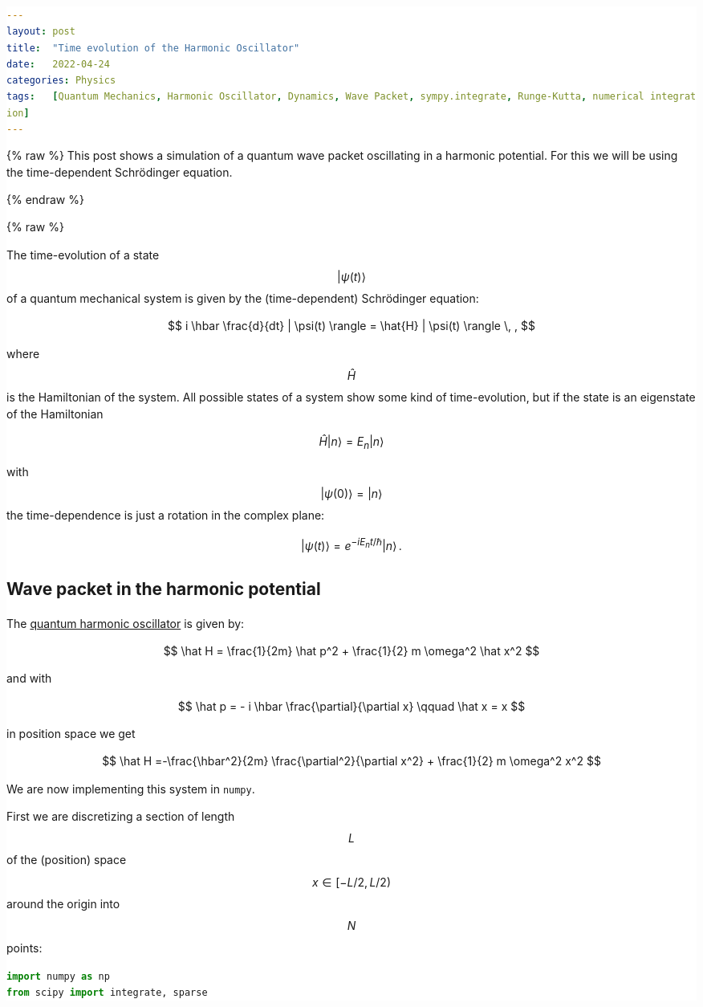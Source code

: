 ```yaml
---
layout: post
title:  "Time evolution of the Harmonic Oscillator"
date:   2022-04-24
categories: Physics
tags:   [Quantum Mechanics, Harmonic Oscillator, Dynamics, Wave Packet, sympy.integrate, Runge-Kutta, numerical integration]
---
```

{% raw %}
This post shows a simulation of a quantum wave packet oscillating in a harmonic potential. For this we will be using the time-dependent Schrödinger equation.

{% endraw %}

{% raw %}

The time-evolution of a state $$\rvert \psi(t) \rangle$$ of a quantum mechanical system is given by the (time-dependent) Schrödinger equation:

$$
i \hbar \frac{d}{dt} | \psi(t) \rangle = \hat{H} | \psi(t) \rangle \, ,
$$

where $$\hat{H}$$ is the Hamiltonian of the system. All possible states of a system show some
kind of time-evolution, but if the state is an eigenstate of the Hamiltonian

$$
\hat{H} | n \rangle = E_n | n \rangle 
$$

with $$\vert \psi(0)\rangle = \vert n \rangle$$ the time-dependence is just a rotation in the complex plane:

$$
| \psi(t) \rangle = e^{-i E_n t / \hbar} | n  \rangle \, .
$$

## Wave packet in the harmonic potential

The [quantum harmonic oscillator](https://znswanderer.github.io/physics/Harmonic-Oscillator-SymPy/) is given by:

$$
\hat H = \frac{1}{2m} \hat p^2 + \frac{1}{2} m \omega^2 \hat x^2
$$

and with 

$$
\hat p = - i \hbar \frac{\partial}{\partial x} \qquad \hat x = x
$$

in position space we get

$$
\hat H =-\frac{\hbar^2}{2m} \frac{\partial^2}{\partial x^2} + \frac{1}{2} m \omega^2 x^2 
$$

We are now implementing this system in `numpy`.

First we are discretizing a section of length $$L$$ of the (position) space $$x \in [-L/2, L/2)$$ around the
origin into $$N$$ points:


```python
import numpy as np
from scipy import integrate, sparse
```